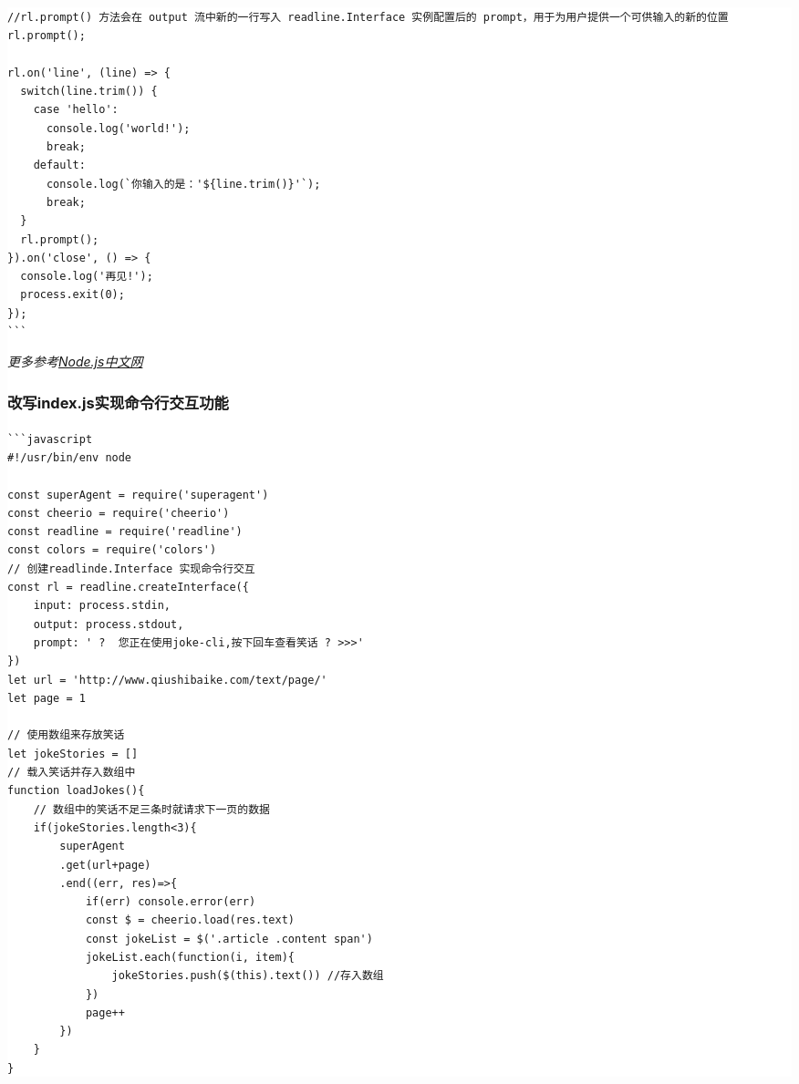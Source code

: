     //rl.prompt() 方法会在 output 流中新的一行写入 readline.Interface 实例配置后的 prompt，用于为用户提供一个可供输入的新的位置
    rl.prompt();
    
    rl.on('line', (line) => {
      switch(line.trim()) {
        case 'hello':
          console.log('world!');
          break;
        default:
          console.log(`你输入的是：'${line.trim()}'`);
          break;
      }
      rl.prompt();
    }).on('close', () => {
      console.log('再见!');
      process.exit(0);
    });
    ```

*更多参考[Node.js中文网](http://nodejs.cn/api/readline.html)*

### 改写index.js实现命令行交互功能

    ```javascript
    #!/usr/bin/env node
    
    const superAgent = require('superagent')
    const cheerio = require('cheerio')
    const readline = require('readline')
    const colors = require('colors')
    // 创建readlinde.Interface 实现命令行交互
    const rl = readline.createInterface({
        input: process.stdin,
        output: process.stdout,
        prompt: ' ?  您正在使用joke-cli,按下回车查看笑话 ? >>>'
    })
    let url = 'http://www.qiushibaike.com/text/page/'
    let page = 1
    
    // 使用数组来存放笑话
    let jokeStories = []
    // 载入笑话并存入数组中
    function loadJokes(){
      	// 数组中的笑话不足三条时就请求下一页的数据
        if(jokeStories.length<3){
            superAgent
            .get(url+page) 
            .end((err, res)=>{
                if(err) console.error(err)
                const $ = cheerio.load(res.text)
                const jokeList = $('.article .content span')
                jokeList.each(function(i, item){
                    jokeStories.push($(this).text()) //存入数组
                })
                page++            
            })
        }
    }
    